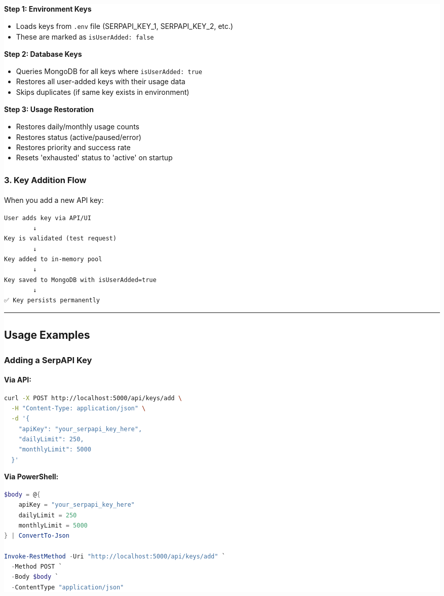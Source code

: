 **Step 1: Environment Keys**
- Loads keys from `.env` file (SERPAPI_KEY_1, SERPAPI_KEY_2, etc.)
- These are marked as `isUserAdded: false`

**Step 2: Database Keys**
- Queries MongoDB for all keys where `isUserAdded: true`
- Restores all user-added keys with their usage data
- Skips duplicates (if same key exists in environment)

**Step 3: Usage Restoration**
- Restores daily/monthly usage counts
- Restores status (active/paused/error)
- Restores priority and success rate
- Resets 'exhausted' status to 'active' on startup

### 3. Key Addition Flow

When you add a new API key:

```
User adds key via API/UI
        ↓
Key is validated (test request)
        ↓
Key added to in-memory pool
        ↓
Key saved to MongoDB with isUserAdded=true
        ↓
✅ Key persists permanently
```

---

## Usage Examples

### Adding a SerpAPI Key

**Via API:**
```bash
curl -X POST http://localhost:5000/api/keys/add \
  -H "Content-Type: application/json" \
  -d '{
    "apiKey": "your_serpapi_key_here",
    "dailyLimit": 250,
    "monthlyLimit": 5000
  }'
```

**Via PowerShell:**
```powershell
$body = @{
    apiKey = "your_serpapi_key_here"
    dailyLimit = 250
    monthlyLimit = 5000
} | ConvertTo-Json

Invoke-RestMethod -Uri "http://localhost:5000/api/keys/add" `
  -Method POST `
  -Body $body `
  -ContentType "application/json"
```
